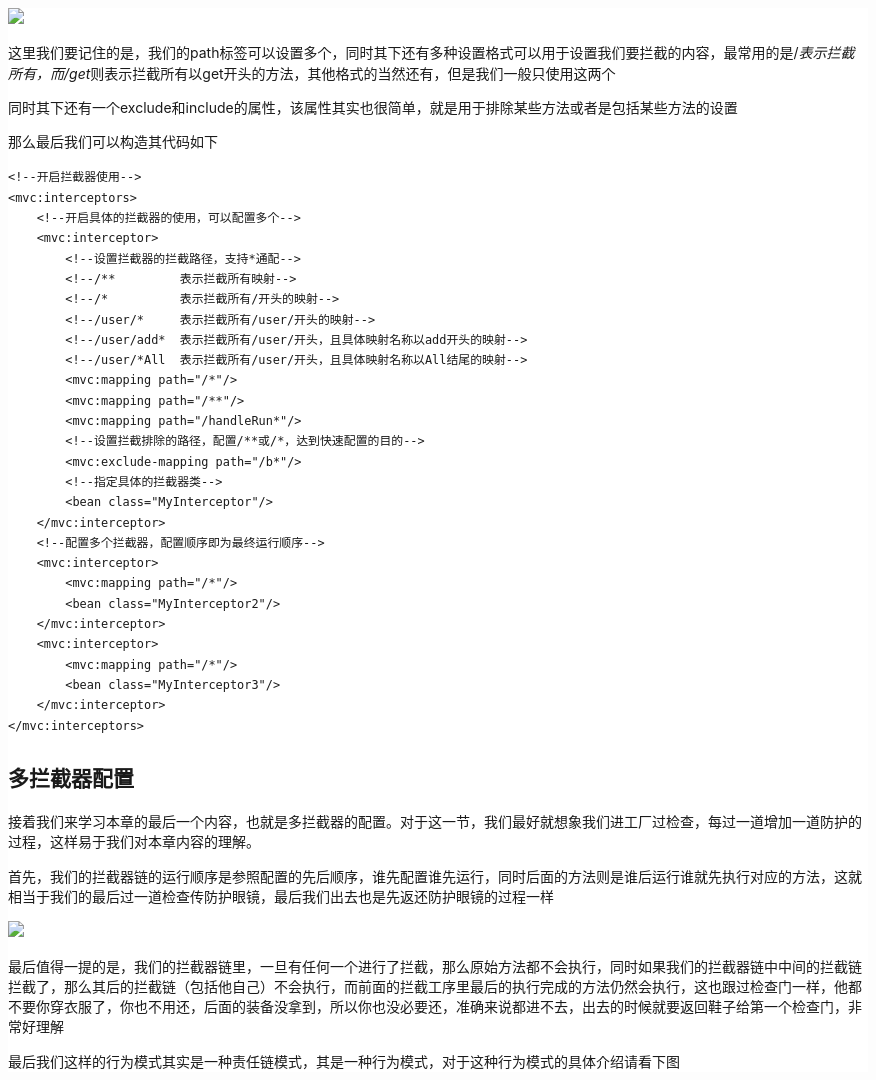 ![](https://rolin-typora.oss-cn-guangzhou.aliyuncs.com/WEBRESOURCEa332483887ea49a239a14e6d9941edc2.png)

这里我们要记住的是，我们的path标签可以设置多个，同时其下还有多种设置格式可以用于设置我们要拦截的内容，最常用的是/*表示拦截所有，而/get*则表示拦截所有以get开头的方法，其他格式的当然还有，但是我们一般只使用这两个

同时其下还有一个exclude和include的属性，该属性其实也很简单，就是用于排除某些方法或者是包括某些方法的设置

那么最后我们可以构造其代码如下

```
<!--开启拦截器使用-->
<mvc:interceptors>
    <!--开启具体的拦截器的使用，可以配置多个-->
    <mvc:interceptor>
        <!--设置拦截器的拦截路径，支持*通配-->
        <!--/**         表示拦截所有映射-->
        <!--/*          表示拦截所有/开头的映射-->
        <!--/user/*     表示拦截所有/user/开头的映射-->
        <!--/user/add*  表示拦截所有/user/开头，且具体映射名称以add开头的映射-->
        <!--/user/*All  表示拦截所有/user/开头，且具体映射名称以All结尾的映射-->
        <mvc:mapping path="/*"/>
        <mvc:mapping path="/**"/>
        <mvc:mapping path="/handleRun*"/>
        <!--设置拦截排除的路径，配置/**或/*，达到快速配置的目的-->
        <mvc:exclude-mapping path="/b*"/>
        <!--指定具体的拦截器类-->
        <bean class="MyInterceptor"/>
    </mvc:interceptor>
    <!--配置多个拦截器，配置顺序即为最终运行顺序-->
    <mvc:interceptor>
        <mvc:mapping path="/*"/>
        <bean class="MyInterceptor2"/>
    </mvc:interceptor>
    <mvc:interceptor>
        <mvc:mapping path="/*"/>
        <bean class="MyInterceptor3"/>
    </mvc:interceptor>
</mvc:interceptors>
```

## 多拦截器配置

接着我们来学习本章的最后一个内容，也就是多拦截器的配置。对于这一节，我们最好就想象我们进工厂过检查，每过一道增加一道防护的过程，这样易于我们对本章内容的理解。

首先，我们的拦截器链的运行顺序是参照配置的先后顺序，谁先配置谁先运行，同时后面的方法则是谁后运行谁就先执行对应的方法，这就相当于我们的最后过一道检查传防护眼镜，最后我们出去也是先返还防护眼镜的过程一样

![](https://rolin-typora.oss-cn-guangzhou.aliyuncs.com/WEBRESOURCEd14dcd45968994430caad175e06ac69c.png)

最后值得一提的是，我们的拦截器链里，一旦有任何一个进行了拦截，那么原始方法都不会执行，同时如果我们的拦截器链中中间的拦截链拦截了，那么其后的拦截链（包括他自己）不会执行，而前面的拦截工序里最后的执行完成的方法仍然会执行，这也跟过检查门一样，他都不要你穿衣服了，你也不用还，后面的装备没拿到，所以你也没必要还，准确来说都进不去，出去的时候就要返回鞋子给第一个检查门，非常好理解

最后我们这样的行为模式其实是一种责任链模式，其是一种行为模式，对于这种行为模式的具体介绍请看下图
